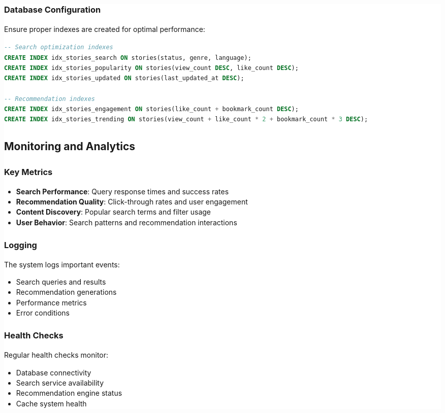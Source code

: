 ### Database Configuration
Ensure proper indexes are created for optimal performance:

```sql
-- Search optimization indexes
CREATE INDEX idx_stories_search ON stories(status, genre, language);
CREATE INDEX idx_stories_popularity ON stories(view_count DESC, like_count DESC);
CREATE INDEX idx_stories_updated ON stories(last_updated_at DESC);

-- Recommendation indexes
CREATE INDEX idx_stories_engagement ON stories(like_count + bookmark_count DESC);
CREATE INDEX idx_stories_trending ON stories(view_count + like_count * 2 + bookmark_count * 3 DESC);
```

## Monitoring and Analytics

### Key Metrics
- **Search Performance**: Query response times and success rates
- **Recommendation Quality**: Click-through rates and user engagement
- **Content Discovery**: Popular search terms and filter usage
- **User Behavior**: Search patterns and recommendation interactions

### Logging
The system logs important events:
- Search queries and results
- Recommendation generations
- Performance metrics
- Error conditions

### Health Checks
Regular health checks monitor:
- Database connectivity
- Search service availability
- Recommendation engine status
- Cache system health